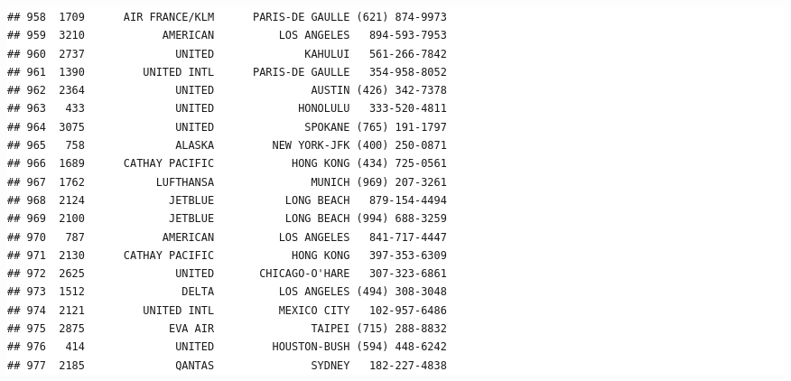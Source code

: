     ## 958  1709      AIR FRANCE/KLM      PARIS-DE GAULLE (621) 874-9973
    ## 959  3210            AMERICAN          LOS ANGELES   894-593-7953
    ## 960  2737              UNITED              KAHULUI   561-266-7842
    ## 961  1390         UNITED INTL      PARIS-DE GAULLE   354-958-8052
    ## 962  2364              UNITED               AUSTIN (426) 342-7378
    ## 963   433              UNITED             HONOLULU   333-520-4811
    ## 964  3075              UNITED              SPOKANE (765) 191-1797
    ## 965   758              ALASKA         NEW YORK-JFK (400) 250-0871
    ## 966  1689      CATHAY PACIFIC            HONG KONG (434) 725-0561
    ## 967  1762           LUFTHANSA               MUNICH (969) 207-3261
    ## 968  2124             JETBLUE           LONG BEACH   879-154-4494
    ## 969  2100             JETBLUE           LONG BEACH (994) 688-3259
    ## 970   787            AMERICAN          LOS ANGELES   841-717-4447
    ## 971  2130      CATHAY PACIFIC            HONG KONG   397-353-6309
    ## 972  2625              UNITED       CHICAGO-O'HARE   307-323-6861
    ## 973  1512               DELTA          LOS ANGELES (494) 308-3048
    ## 974  2121         UNITED INTL          MEXICO CITY   102-957-6486
    ## 975  2875             EVA AIR               TAIPEI (715) 288-8832
    ## 976   414              UNITED         HOUSTON-BUSH (594) 448-6242
    ## 977  2185              QANTAS               SYDNEY   182-227-4838